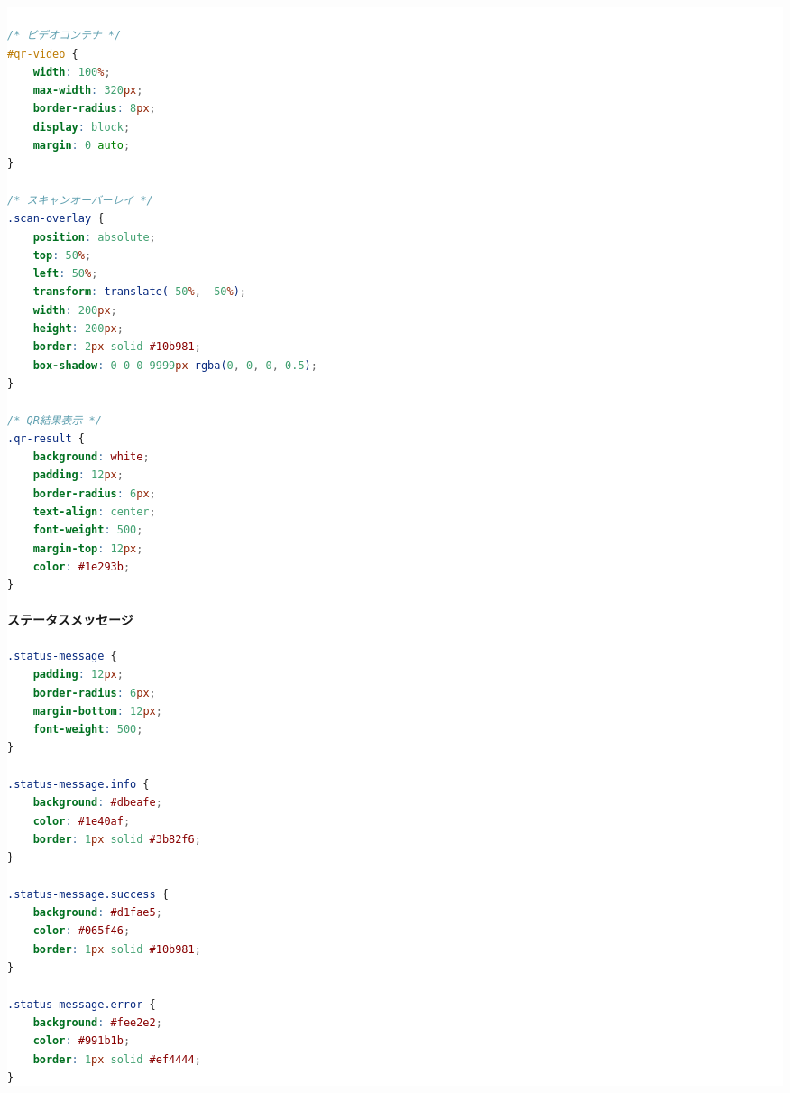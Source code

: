 ```css

/* ビデオコンテナ */
#qr-video {
    width: 100%;
    max-width: 320px;
    border-radius: 8px;
    display: block;
    margin: 0 auto;
}

/* スキャンオーバーレイ */
.scan-overlay {
    position: absolute;
    top: 50%;
    left: 50%;
    transform: translate(-50%, -50%);
    width: 200px;
    height: 200px;
    border: 2px solid #10b981;
    box-shadow: 0 0 0 9999px rgba(0, 0, 0, 0.5);
}

/* QR結果表示 */
.qr-result {
    background: white;
    padding: 12px;
    border-radius: 6px;
    text-align: center;
    font-weight: 500;
    margin-top: 12px;
    color: #1e293b;
}
```

#### ステータスメッセージ

```css
.status-message {
    padding: 12px;
    border-radius: 6px;
    margin-bottom: 12px;
    font-weight: 500;
}

.status-message.info {
    background: #dbeafe;
    color: #1e40af;
    border: 1px solid #3b82f6;
}

.status-message.success {
    background: #d1fae5;
    color: #065f46;
    border: 1px solid #10b981;
}

.status-message.error {
    background: #fee2e2;
    color: #991b1b;
    border: 1px solid #ef4444;
}
```
